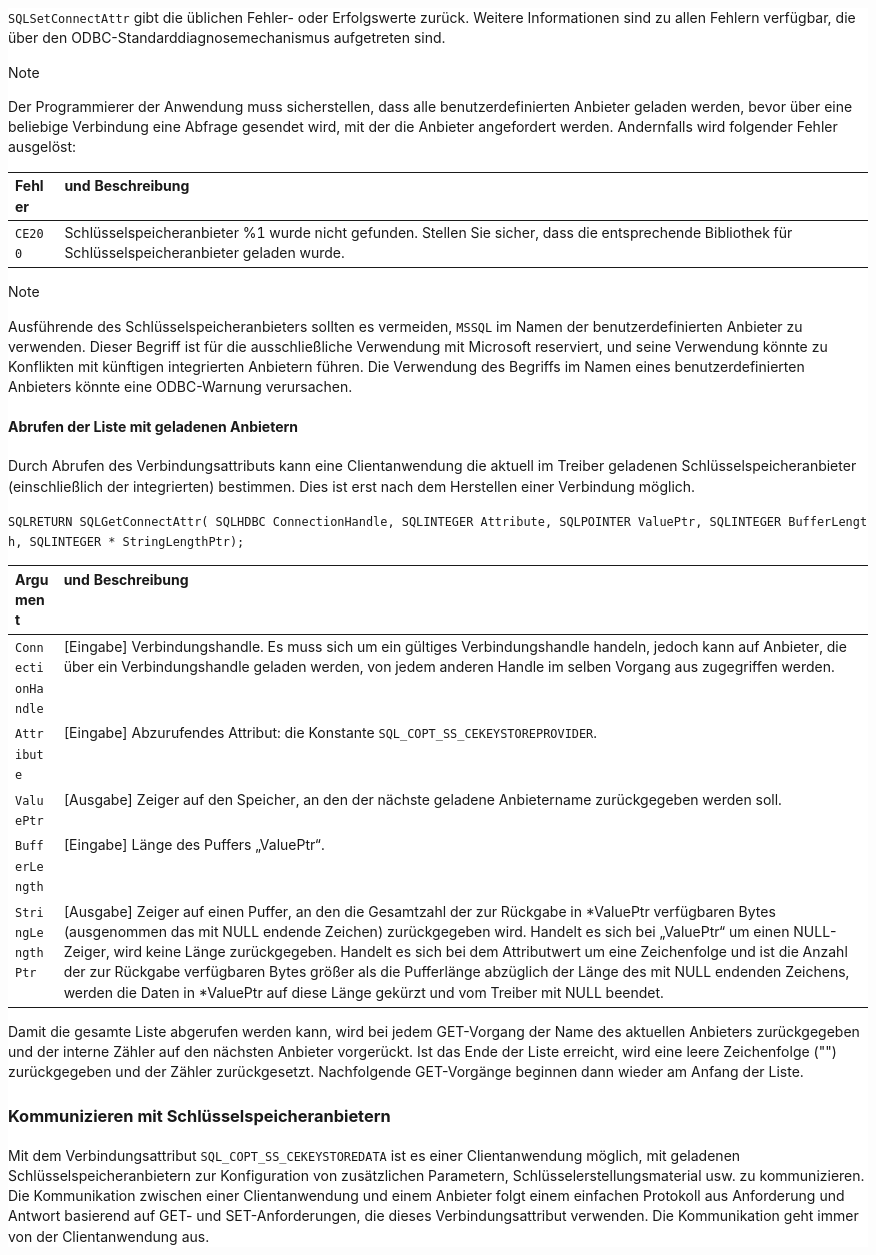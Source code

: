 `SQLSetConnectAttr` gibt die üblichen Fehler- oder Erfolgswerte zurück. Weitere Informationen sind zu allen Fehlern verfügbar, die über den ODBC-Standarddiagnosemechanismus aufgetreten sind.

> [!NOTE]
> Der Programmierer der Anwendung muss sicherstellen, dass alle benutzerdefinierten Anbieter geladen werden, bevor über eine beliebige Verbindung eine Abfrage gesendet wird, mit der die Anbieter angefordert werden. Andernfalls wird folgender Fehler ausgelöst:

| Fehler | und Beschreibung |
|:--|:--|
|`CE200`|Schlüsselspeicheranbieter %1 wurde nicht gefunden. Stellen Sie sicher, dass die entsprechende Bibliothek für Schlüsselspeicheranbieter geladen wurde.|

> [!NOTE]
> Ausführende des Schlüsselspeicheranbieters sollten es vermeiden, `MSSQL` im Namen der benutzerdefinierten Anbieter zu verwenden. Dieser Begriff ist für die ausschließliche Verwendung mit Microsoft reserviert, und seine Verwendung könnte zu Konflikten mit künftigen integrierten Anbietern führen. Die Verwendung des Begriffs im Namen eines benutzerdefinierten Anbieters könnte eine ODBC-Warnung verursachen.

#### <a name="getting-the-list-of-loaded-providers"></a>Abrufen der Liste mit geladenen Anbietern

Durch Abrufen des Verbindungsattributs kann eine Clientanwendung die aktuell im Treiber geladenen Schlüsselspeicheranbieter (einschließlich der integrierten) bestimmen. Dies ist erst nach dem Herstellen einer Verbindung möglich.

```
SQLRETURN SQLGetConnectAttr( SQLHDBC ConnectionHandle, SQLINTEGER Attribute, SQLPOINTER ValuePtr, SQLINTEGER BufferLength, SQLINTEGER * StringLengthPtr);
```

| Argument | und Beschreibung |
|:---|:---|
|`ConnectionHandle`|[Eingabe] Verbindungshandle. Es muss sich um ein gültiges Verbindungshandle handeln, jedoch kann auf Anbieter, die über ein Verbindungshandle geladen werden, von jedem anderen Handle im selben Vorgang aus zugegriffen werden.|
|`Attribute`|[Eingabe] Abzurufendes Attribut: die Konstante `SQL_COPT_SS_CEKEYSTOREPROVIDER`.|
|`ValuePtr`|[Ausgabe] Zeiger auf den Speicher, an den der nächste geladene Anbietername zurückgegeben werden soll.|
|`BufferLength`|[Eingabe] Länge des Puffers „ValuePtr“.|
|`StringLengthPtr`|[Ausgabe] Zeiger auf einen Puffer, an den die Gesamtzahl der zur Rückgabe in \*ValuePtr verfügbaren Bytes (ausgenommen das mit NULL endende Zeichen) zurückgegeben wird. Handelt es sich bei „ValuePtr“ um einen NULL-Zeiger, wird keine Länge zurückgegeben. Handelt es sich bei dem Attributwert um eine Zeichenfolge und ist die Anzahl der zur Rückgabe verfügbaren Bytes größer als die Pufferlänge abzüglich der Länge des mit NULL endenden Zeichens, werden die Daten in \*ValuePtr auf diese Länge gekürzt und vom Treiber mit NULL beendet.|

Damit die gesamte Liste abgerufen werden kann, wird bei jedem GET-Vorgang der Name des aktuellen Anbieters zurückgegeben und der interne Zähler auf den nächsten Anbieter vorgerückt. Ist das Ende der Liste erreicht, wird eine leere Zeichenfolge ("") zurückgegeben und der Zähler zurückgesetzt. Nachfolgende GET-Vorgänge beginnen dann wieder am Anfang der Liste.

### <a name="communicating-with-keystore-providers"></a>Kommunizieren mit Schlüsselspeicheranbietern

Mit dem Verbindungsattribut `SQL_COPT_SS_CEKEYSTOREDATA` ist es einer Clientanwendung möglich, mit geladenen Schlüsselspeicheranbietern zur Konfiguration von zusätzlichen Parametern, Schlüsselerstellungsmaterial usw. zu kommunizieren. Die Kommunikation zwischen einer Clientanwendung und einem Anbieter folgt einem einfachen Protokoll aus Anforderung und Antwort basierend auf GET- und SET-Anforderungen, die dieses Verbindungsattribut verwenden. Die Kommunikation geht immer von der Clientanwendung aus.
